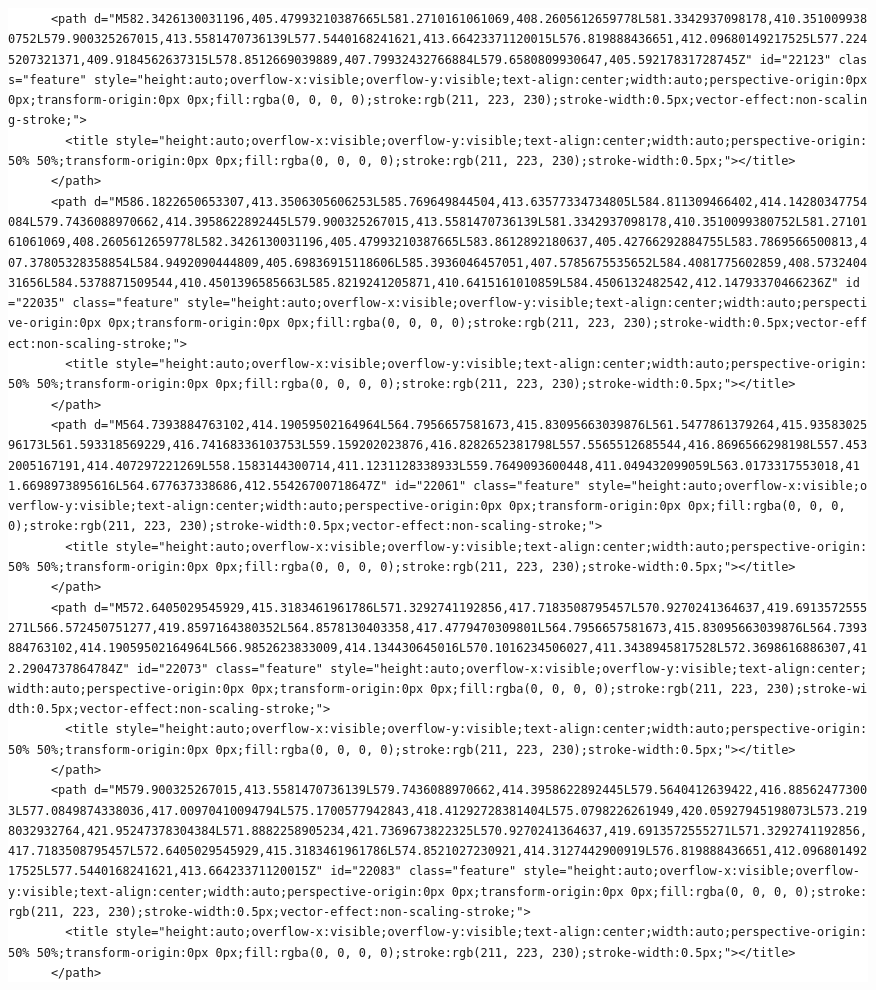           <path d="M582.3426130031196,405.47993210387665L581.2710161061069,408.2605612659778L581.3342937098178,410.3510099380752L579.900325267015,413.5581470736139L577.5440168241621,413.66423371120015L576.819888436651,412.09680149217525L577.2245207321371,409.9184562637315L578.8512669039889,407.79932432766884L579.6580809930647,405.59217831728745Z" id="22123" class="feature" style="height:auto;overflow-x:visible;overflow-y:visible;text-align:center;width:auto;perspective-origin:0px 0px;transform-origin:0px 0px;fill:rgba(0, 0, 0, 0);stroke:rgb(211, 223, 230);stroke-width:0.5px;vector-effect:non-scaling-stroke;">
            <title style="height:auto;overflow-x:visible;overflow-y:visible;text-align:center;width:auto;perspective-origin:50% 50%;transform-origin:0px 0px;fill:rgba(0, 0, 0, 0);stroke:rgb(211, 223, 230);stroke-width:0.5px;"></title>
          </path>
          <path d="M586.1822650653307,413.3506305606253L585.769649844504,413.63577334734805L584.811309466402,414.14280347754084L579.7436088970662,414.3958622892445L579.900325267015,413.5581470736139L581.3342937098178,410.3510099380752L581.2710161061069,408.2605612659778L582.3426130031196,405.47993210387665L583.8612892180637,405.42766292884755L583.7869566500813,407.37805328358854L584.9492090444809,405.69836915118606L585.3936046457051,407.5785675535652L584.4081775602859,408.573240431656L584.5378871509544,410.4501396585663L585.8219241205871,410.6415161010859L584.4506132482542,412.14793370466236Z" id="22035" class="feature" style="height:auto;overflow-x:visible;overflow-y:visible;text-align:center;width:auto;perspective-origin:0px 0px;transform-origin:0px 0px;fill:rgba(0, 0, 0, 0);stroke:rgb(211, 223, 230);stroke-width:0.5px;vector-effect:non-scaling-stroke;">
            <title style="height:auto;overflow-x:visible;overflow-y:visible;text-align:center;width:auto;perspective-origin:50% 50%;transform-origin:0px 0px;fill:rgba(0, 0, 0, 0);stroke:rgb(211, 223, 230);stroke-width:0.5px;"></title>
          </path>
          <path d="M564.7393884763102,414.19059502164964L564.7956657581673,415.83095663039876L561.5477861379264,415.9358302596173L561.593318569229,416.74168336103753L559.159202023876,416.8282652381798L557.5565512685544,416.8696566298198L557.4532005167191,414.407297221269L558.1583144300714,411.1231128338933L559.7649093600448,411.049432099059L563.0173317553018,411.6698973895616L564.677637338686,412.55426700718647Z" id="22061" class="feature" style="height:auto;overflow-x:visible;overflow-y:visible;text-align:center;width:auto;perspective-origin:0px 0px;transform-origin:0px 0px;fill:rgba(0, 0, 0, 0);stroke:rgb(211, 223, 230);stroke-width:0.5px;vector-effect:non-scaling-stroke;">
            <title style="height:auto;overflow-x:visible;overflow-y:visible;text-align:center;width:auto;perspective-origin:50% 50%;transform-origin:0px 0px;fill:rgba(0, 0, 0, 0);stroke:rgb(211, 223, 230);stroke-width:0.5px;"></title>
          </path>
          <path d="M572.6405029545929,415.3183461961786L571.3292741192856,417.7183508795457L570.9270241364637,419.6913572555271L566.572450751277,419.8597164380352L564.8578130403358,417.4779470309801L564.7956657581673,415.83095663039876L564.7393884763102,414.19059502164964L566.9852623833009,414.134430645016L570.1016234506027,411.3438945817528L572.3698616886307,412.2904737864784Z" id="22073" class="feature" style="height:auto;overflow-x:visible;overflow-y:visible;text-align:center;width:auto;perspective-origin:0px 0px;transform-origin:0px 0px;fill:rgba(0, 0, 0, 0);stroke:rgb(211, 223, 230);stroke-width:0.5px;vector-effect:non-scaling-stroke;">
            <title style="height:auto;overflow-x:visible;overflow-y:visible;text-align:center;width:auto;perspective-origin:50% 50%;transform-origin:0px 0px;fill:rgba(0, 0, 0, 0);stroke:rgb(211, 223, 230);stroke-width:0.5px;"></title>
          </path>
          <path d="M579.900325267015,413.5581470736139L579.7436088970662,414.3958622892445L579.5640412639422,416.885624773003L577.0849874338036,417.00970410094794L575.1700577942843,418.41292728381404L575.0798226261949,420.05927945198073L573.2198032932764,421.95247378304384L571.8882258905234,421.7369673822325L570.9270241364637,419.6913572555271L571.3292741192856,417.7183508795457L572.6405029545929,415.3183461961786L574.8521027230921,414.3127442900919L576.819888436651,412.09680149217525L577.5440168241621,413.66423371120015Z" id="22083" class="feature" style="height:auto;overflow-x:visible;overflow-y:visible;text-align:center;width:auto;perspective-origin:0px 0px;transform-origin:0px 0px;fill:rgba(0, 0, 0, 0);stroke:rgb(211, 223, 230);stroke-width:0.5px;vector-effect:non-scaling-stroke;">
            <title style="height:auto;overflow-x:visible;overflow-y:visible;text-align:center;width:auto;perspective-origin:50% 50%;transform-origin:0px 0px;fill:rgba(0, 0, 0, 0);stroke:rgb(211, 223, 230);stroke-width:0.5px;"></title>
          </path>